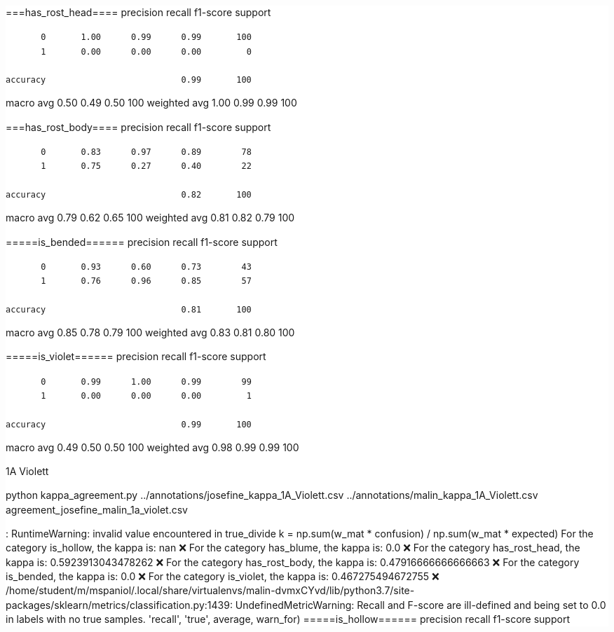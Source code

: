 ===has_rost_head====
               precision    recall  f1-score   support

           0       1.00      0.99      0.99       100
           1       0.00      0.00      0.00         0

    accuracy                           0.99       100
   macro avg       0.50      0.49      0.50       100
weighted avg       1.00      0.99      0.99       100

===has_rost_body====
               precision    recall  f1-score   support

           0       0.83      0.97      0.89        78
           1       0.75      0.27      0.40        22

    accuracy                           0.82       100
   macro avg       0.79      0.62      0.65       100
weighted avg       0.81      0.82      0.79       100

=====is_bended======
               precision    recall  f1-score   support

           0       0.93      0.60      0.73        43
           1       0.76      0.96      0.85        57

    accuracy                           0.81       100
   macro avg       0.85      0.78      0.79       100
weighted avg       0.83      0.81      0.80       100

=====is_violet======
               precision    recall  f1-score   support

           0       0.99      1.00      0.99        99
           1       0.00      0.00      0.00         1

    accuracy                           0.99       100
   macro avg       0.49      0.50      0.50       100
weighted avg       0.98      0.99      0.99       100

1A Violett

python kappa_agreement.py ../annotations/josefine_kappa_1A_Violett.csv ../annotations/malin_kappa_1A_Violett.csv agreement_josefine_malin_1a_violet.csv

: RuntimeWarning: invalid value encountered in true_divide
  k = np.sum(w_mat * confusion) / np.sum(w_mat * expected)
For the category is_hollow, the kappa is: nan ❌
For the category has_blume, the kappa is: 0.0 ❌
For the category has_rost_head, the kappa is: 0.5923913043478262 ❌
For the category has_rost_body, the kappa is: 0.47916666666666663 ❌
For the category is_bended, the kappa is: 0.0 ❌
For the category is_violet, the kappa is: 0.467275494672755 ❌
/home/student/m/mspaniol/.local/share/virtualenvs/malin-dvmxCYvd/lib/python3.7/site-packages/sklearn/metrics/classification.py:1439: UndefinedMetricWarning: Recall and F-score are ill-defined and being set to 0.0 in labels with no true samples.
  'recall', 'true', average, warn_for)
=====is_hollow======
               precision    recall  f1-score   support
